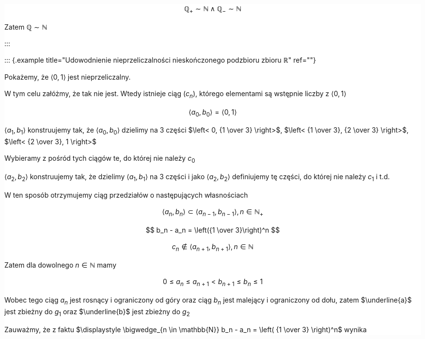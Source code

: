 $$
\mathbb{Q}_+ \sim \mathbb{N}\land \mathbb{Q}_- \sim \mathbb{N}
$$

Zatem $\mathbb{Q}\sim \mathbb{N}$

:::

::: {.example title="Udowodnienie nieprzeliczalności nieskończonego podzbioru zbioru $\mathbb{R}$" ref=""}

Pokażemy, że $\left< 0, 1 \right>$ jest nieprzeliczalny.

W tym celu załóżmy, że tak nie jest. Wtedy istnieje ciąg $(c_n)$, którego
elementami są wstępnie liczby z $\left< 0,1 \right>$

$$
  \left< a_0, b_0 \right> = \left< 0, 1 \right>
$$

$\left< a_1, b_1 \right>$ konstruujemy tak, że $\left< a_0, b_0 \right>$ dzielimy
na 3 części $\left< 0, {1 \over 3} \right>$,
$\left< {1 \over 3}, {2 \over 3} \right>$,
$\left< {2 \over 3}, 1 \right>$

Wybieramy z pośród tych ciągów te, do której nie należy $c_0$

$\left< a_2, b_2 \right>$ konstruujemy tak, że dzielimy $\left< a_1, b_1 \right>$
na 3 części i jako $\left< a_2, b_2 \right>$ definiujemy tę części, do której
nie należy $c_1$ i t.d.

W ten sposób otrzymujemy ciąg przedziałów o następujących własnościach

$$
  \left< a_n, b_n \right> \subset \left< a_{n-1}, b_{n-1} \right>,
n \in \mathbb{N}_+
$$

$$
  b_n - a_n = \left({1 \over 3}\right)^n
$$

$$
  c_n \not\in \left< a_{n+1}, b_{n+1} \right>, n \in \mathbb{N}
$$

Zatem dla dowolnego $n \in \mathbb{N}$ mamy

$$
  0 \le a_n \le a_{n+1} < b_{n+1} \le b_n \le 1
$$

Wobec tego ciąg $a_n$ jest rosnący i ograniczony od góry oraz ciąg $b_n$ jest
malejący i ograniczony od dołu, zatem $\underline{a}$ jest zbieżny do $g_1$ oraz
$\underline{b}$ jest zbieżny do $g_2$

Zauważmy, że z faktu
$\displaystyle \bigwedge_{n \in \mathbb{N}} b_n - a_n = \left( {1 \over 3} \right)^n$
wynika
